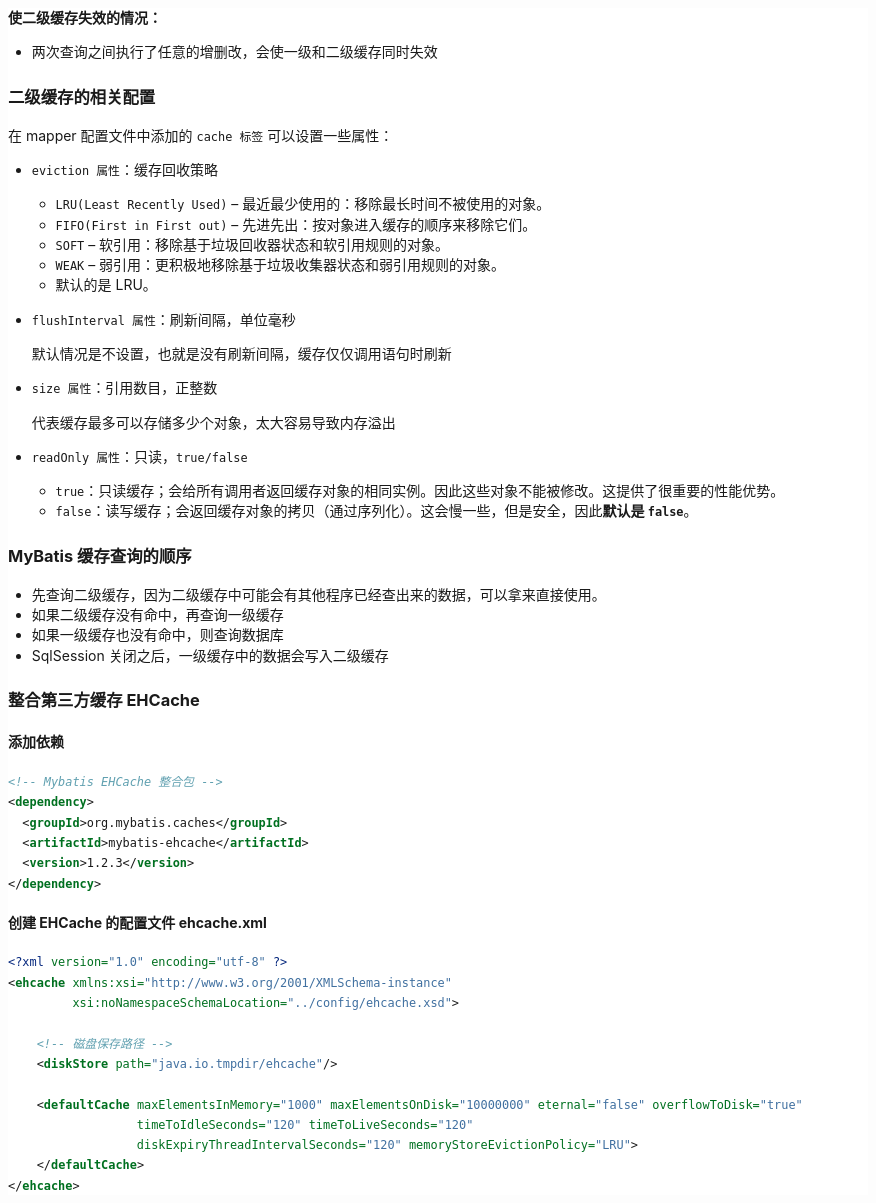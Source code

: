 **使二级缓存失效的情况：**

- 两次查询之间执行了任意的增删改，会使一级和二级缓存同时失效

### 二级缓存的相关配置

在 mapper 配置文件中添加的 `cache 标签` 可以设置一些属性：

- `eviction 属性`：缓存回收策略
    - `LRU(Least Recently Used)` – 最近最少使用的：移除最长时间不被使用的对象。
    - `FIFO(First in First out)` – 先进先出：按对象进入缓存的顺序来移除它们。
    - `SOFT` – 软引用：移除基于垃圾回收器状态和软引用规则的对象。
    - `WEAK` – 弱引用：更积极地移除基于垃圾收集器状态和弱引用规则的对象。
    - 默认的是 LRU。

- `flushInterval 属性`：刷新间隔，单位毫秒

    默认情况是不设置，也就是没有刷新间隔，缓存仅仅调用语句时刷新

- `size 属性`：引用数目，正整数

    代表缓存最多可以存储多少个对象，太大容易导致内存溢出

- `readOnly 属性`：只读，`true/false`
    - `true`：只读缓存；会给所有调用者返回缓存对象的相同实例。因此这些对象不能被修改。这提供了很重要的性能优势。
    - `false`：读写缓存；会返回缓存对象的拷贝（通过序列化）。这会慢一些，但是安全，因此**默认是 `false`**。

### MyBatis 缓存查询的顺序

- 先查询二级缓存，因为二级缓存中可能会有其他程序已经查出来的数据，可以拿来直接使用。
- 如果二级缓存没有命中，再查询一级缓存
- 如果一级缓存也没有命中，则查询数据库
- SqlSession 关闭之后，一级缓存中的数据会写入二级缓存

### 整合第三方缓存 EHCache

#### 添加依赖

```xml
<!-- Mybatis EHCache 整合包 -->
<dependency>
  <groupId>org.mybatis.caches</groupId>
  <artifactId>mybatis-ehcache</artifactId>
  <version>1.2.3</version>
</dependency>
```

#### 创建 EHCache 的配置文件 ehcache.xml

```xml
<?xml version="1.0" encoding="utf-8" ?>
<ehcache xmlns:xsi="http://www.w3.org/2001/XMLSchema-instance"
         xsi:noNamespaceSchemaLocation="../config/ehcache.xsd">

    <!-- 磁盘保存路径 -->
    <diskStore path="java.io.tmpdir/ehcache"/>

    <defaultCache maxElementsInMemory="1000" maxElementsOnDisk="10000000" eternal="false" overflowToDisk="true"
                  timeToIdleSeconds="120" timeToLiveSeconds="120"
                  diskExpiryThreadIntervalSeconds="120" memoryStoreEvictionPolicy="LRU">
    </defaultCache>
</ehcache>
```
